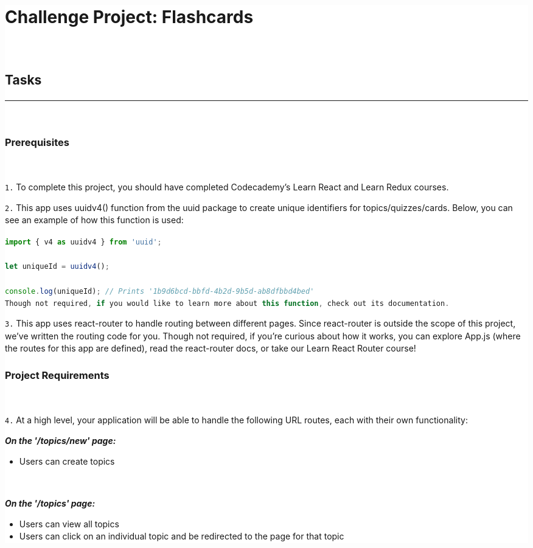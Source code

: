 # **Challenge Project: Flashcards**

<br>

## **Tasks**
---

<br>

### **Prerequisites**
<br>

`1.`
To complete this project, you should have completed Codecademy’s Learn React and Learn Redux courses.

`2.`
This app uses uuidv4() function from the uuid package to create unique identifiers for topics/quizzes/cards. Below, you can see an example of how this function is used:

```javascript
import { v4 as uuidv4 } from 'uuid';
 
let uniqueId = uuidv4(); 
 
console.log(uniqueId); // Prints '1b9d6bcd-bbfd-4b2d-9b5d-ab8dfbbd4bed'
Though not required, if you would like to learn more about this function, check out its documentation.
```

`3.`
This app uses react-router to handle routing between different pages. Since react-router is outside the scope of this project, we’ve written the routing code for you. Though not required, if you’re curious about how it works, you can explore App.js (where the routes for this app are defined), read the react-router docs, or take our Learn React Router course!
<br>

### **Project Requirements**
<br>

`4.`
At a high level, your application will be able to handle the following URL routes, each with their own functionality:

***On the '/topics/new' page:***
 - Users can create topics

<br>

***On the '/topics' page:***
 - Users can view all topics
 - Users can click on an individual topic and be redirected to the page for that topic
